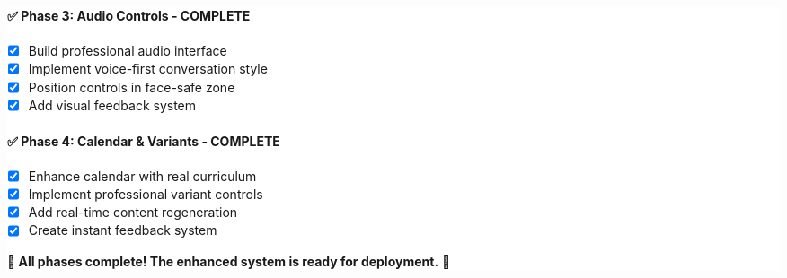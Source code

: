 #### **✅ Phase 3: Audio Controls** - COMPLETE
- [x] Build professional audio interface
- [x] Implement voice-first conversation style
- [x] Position controls in face-safe zone
- [x] Add visual feedback system

#### **✅ Phase 4: Calendar & Variants** - COMPLETE
- [x] Enhance calendar with real curriculum
- [x] Implement professional variant controls
- [x] Add real-time content regeneration
- [x] Create instant feedback system

**🎯 All phases complete! The enhanced system is ready for deployment.** 🚀 
